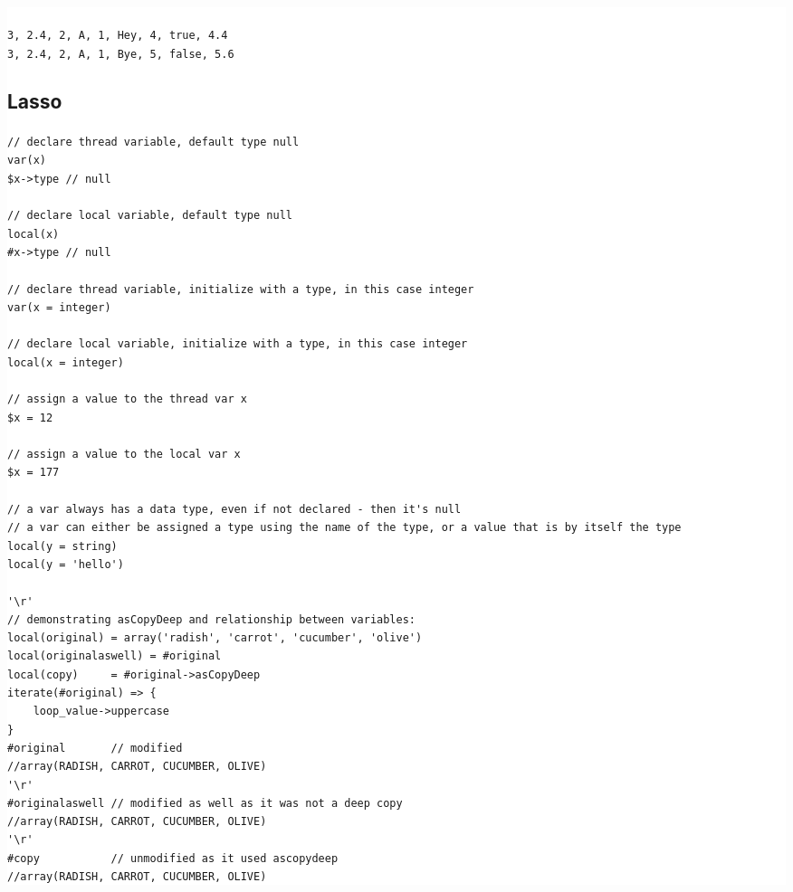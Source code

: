 
```txt

3, 2.4, 2, A, 1, Hey, 4, true, 4.4
3, 2.4, 2, A, 1, Bye, 5, false, 5.6

```



## Lasso


```Lasso
// declare thread variable, default type null
var(x)
$x->type // null

// declare local variable, default type null
local(x)
#x->type // null

// declare thread variable, initialize with a type, in this case integer
var(x = integer)

// declare local variable, initialize with a type, in this case integer
local(x = integer)

// assign a value to the thread var x
$x = 12

// assign a value to the local var x
$x = 177

// a var always has a data type, even if not declared - then it's null
// a var can either be assigned a type using the name of the type, or a value that is by itself the type
local(y = string)
local(y = 'hello')

'\r'
// demonstrating asCopyDeep and relationship between variables:
local(original) = array('radish', 'carrot', 'cucumber', 'olive')
local(originalaswell) = #original
local(copy)     = #original->asCopyDeep
iterate(#original) => {
    loop_value->uppercase
}
#original		// modified
//array(RADISH, CARROT, CUCUMBER, OLIVE)
'\r'
#originalaswell // modified as well as it was not a deep copy
//array(RADISH, CARROT, CUCUMBER, OLIVE)
'\r'
#copy			// unmodified as it used ascopydeep
//array(RADISH, CARROT, CUCUMBER, OLIVE)
```

